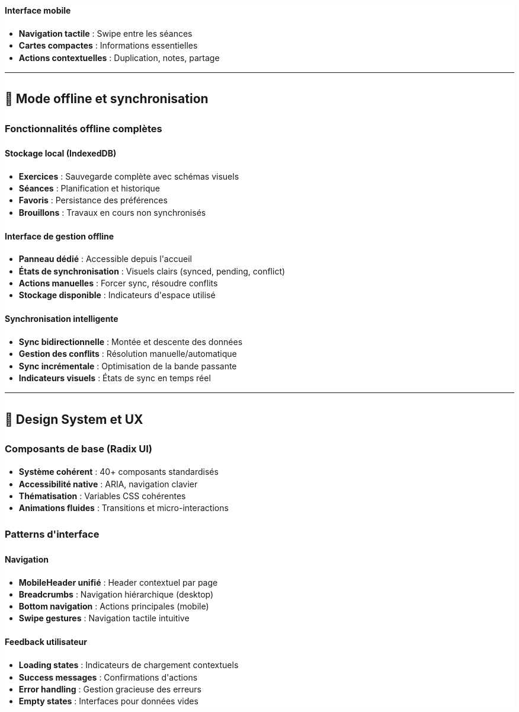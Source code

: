 #### Interface mobile
- **Navigation tactile** : Swipe entre les séances
- **Cartes compactes** : Informations essentielles
- **Actions contextuelles** : Duplication, notes, partage

---

## 🔄 Mode offline et synchronisation

### Fonctionnalités offline complètes

#### Stockage local (IndexedDB)
- **Exercices** : Sauvegarde complète avec schémas visuels
- **Séances** : Planification et historique
- **Favoris** : Persistance des préférences
- **Brouillons** : Travaux en cours non synchronisés

#### Interface de gestion offline
- **Panneau dédié** : Accessible depuis l'accueil
- **États de synchronisation** : Visuels clairs (synced, pending, conflict)
- **Actions manuelles** : Forcer sync, résoudre conflits
- **Stockage disponible** : Indicateurs d'espace utilisé

#### Synchronisation intelligente
- **Sync bidirectionnelle** : Montée et descente des données
- **Gestion des conflits** : Résolution manuelle/automatique
- **Sync incrémentale** : Optimisation de la bande passante
- **Indicateurs visuels** : États de sync en temps réel

---

## 🎨 Design System et UX

### Composants de base (Radix UI)
- **Système cohérent** : 40+ composants standardisés
- **Accessibilité native** : ARIA, navigation clavier
- **Thématisation** : Variables CSS cohérentes
- **Animations fluides** : Transitions et micro-interactions

### Patterns d'interface

#### Navigation
- **MobileHeader unifié** : Header contextuel par page
- **Breadcrumbs** : Navigation hiérarchique (desktop)
- **Bottom navigation** : Actions principales (mobile)
- **Swipe gestures** : Navigation tactile intuitive

#### Feedback utilisateur
- **Loading states** : Indicateurs de chargement contextuels
- **Success messages** : Confirmations d'actions
- **Error handling** : Gestion gracieuse des erreurs
- **Empty states** : Interfaces pour données vides
